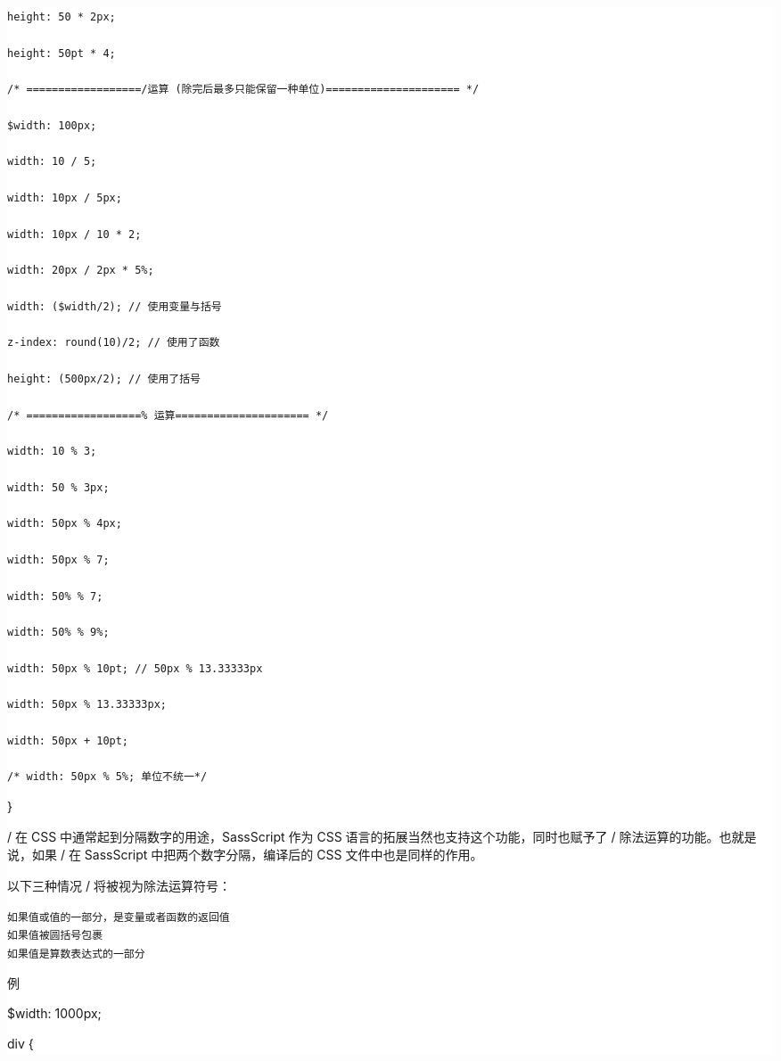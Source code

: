     height: 50 * 2px;

    height: 50pt * 4;

    /* ==================/运算 (除完后最多只能保留一种单位)===================== */

    $width: 100px;

    width: 10 / 5;

    width: 10px / 5px;

    width: 10px / 10 * 2;

    width: 20px / 2px * 5%;

    width: ($width/2); // 使用变量与括号

    z-index: round(10)/2; // 使用了函数

    height: (500px/2); // 使用了括号

    /* ==================% 运算===================== */

    width: 10 % 3;

    width: 50 % 3px;

    width: 50px % 4px;

    width: 50px % 7;

    width: 50% % 7;

    width: 50% % 9%;

    width: 50px % 10pt; // 50px % 13.33333px  

    width: 50px % 13.33333px;

    width: 50px + 10pt;

    /* width: 50px % 5%; 单位不统一*/

}

 

/ 在 CSS 中通常起到分隔数字的用途，SassScript 作为 CSS 语言的拓展当然也支持这个功能，同时也赋予了 / 除法运算的功能。也就是说，如果 / 在 SassScript 中把两个数字分隔，编译后的 CSS 文件中也是同样的作用。

 

以下三种情况 / 将被视为除法运算符号：

    如果值或值的一部分，是变量或者函数的返回值
    如果值被圆括号包裹
    如果值是算数表达式的一部分

 

例

$width: 1000px;

div {
